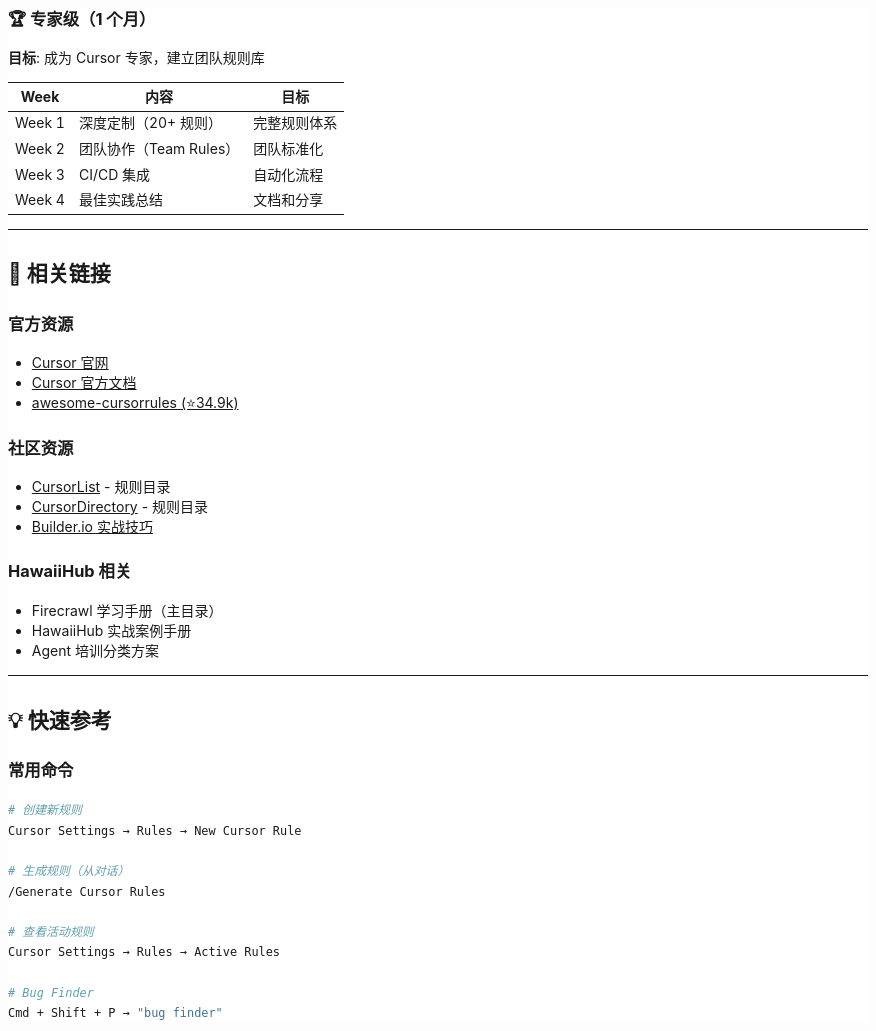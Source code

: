 
### 🏆 专家级（1 个月）

**目标**: 成为 Cursor 专家，建立团队规则库

| Week   | 内容                   | 目标         |
| ------ | ---------------------- | ------------ |
| Week 1 | 深度定制（20+ 规则）   | 完整规则体系 |
| Week 2 | 团队协作（Team Rules） | 团队标准化   |
| Week 3 | CI/CD 集成             | 自动化流程   |
| Week 4 | 最佳实践总结           | 文档和分享   |

---

## 🔗 相关链接

### 官方资源

- [Cursor 官网](https://cursor.sh/)
- [Cursor 官方文档](https://cursor.com/docs)
- [awesome-cursorrules (⭐34.9k)](https://github.com/PatrickJS/awesome-cursorrules)

### 社区资源

- [CursorList](https://cursorlist.com/) - 规则目录
- [CursorDirectory](https://cursor.directory/) - 规则目录
- [Builder.io 实战技巧](https://www.builder.io/blog/cursor-tips)

### HawaiiHub 相关

- Firecrawl 学习手册（主目录）
- HawaiiHub 实战案例手册
- Agent 培训分类方案

---

## 💡 快速参考

### 常用命令

```bash
# 创建新规则
Cursor Settings → Rules → New Cursor Rule

# 生成规则（从对话）
/Generate Cursor Rules

# 查看活动规则
Cursor Settings → Rules → Active Rules

# Bug Finder
Cmd + Shift + P → "bug finder"
```
